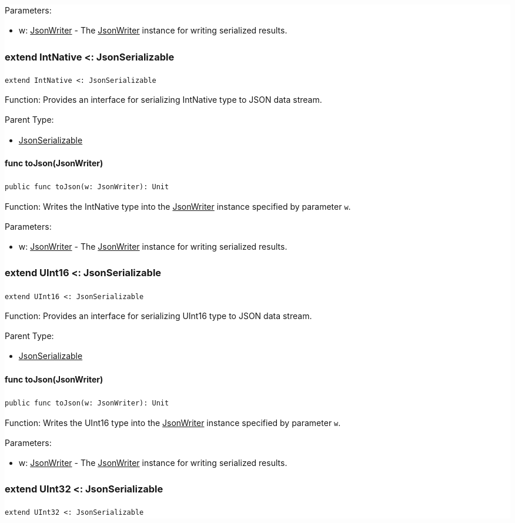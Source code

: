Parameters:

- w: [JsonWriter](encoding_json_stream_package_classes.md#class-jsonwriter) - The [JsonWriter](encoding_json_stream_package_classes.md#class-jsonwriter) instance for writing serialized results.

### extend IntNative <: JsonSerializable

```cangjie
extend IntNative <: JsonSerializable
```

Function: Provides an interface for serializing IntNative type to JSON data stream.

Parent Type:

- [JsonSerializable](#interface-jsonserializable)

#### func toJson(JsonWriter)

```cangjie
public func toJson(w: JsonWriter): Unit
```

Function: Writes the IntNative type into the [JsonWriter](encoding_json_stream_package_classes.md#class-jsonwriter) instance specified by parameter `w`.

Parameters:

- w: [JsonWriter](encoding_json_stream_package_classes.md#class-jsonwriter) - The [JsonWriter](encoding_json_stream_package_classes.md#class-jsonwriter) instance for writing serialized results.

### extend UInt16 <: JsonSerializable

```cangjie
extend UInt16 <: JsonSerializable
```

Function: Provides an interface for serializing UInt16 type to JSON data stream.

Parent Type:

- [JsonSerializable](#interface-jsonserializable)

#### func toJson(JsonWriter)

```cangjie
public func toJson(w: JsonWriter): Unit
```

Function: Writes the UInt16 type into the [JsonWriter](encoding_json_stream_package_classes.md#class-jsonwriter) instance specified by parameter `w`.

Parameters:

- w: [JsonWriter](encoding_json_stream_package_classes.md#class-jsonwriter) - The [JsonWriter](encoding_json_stream_package_classes.md#class-jsonwriter) instance for writing serialized results.

### extend UInt32 <: JsonSerializable

```cangjie
extend UInt32 <: JsonSerializable
```

